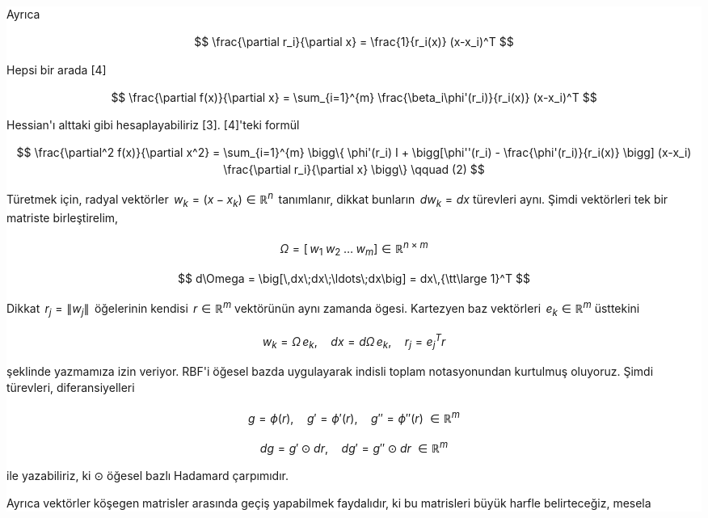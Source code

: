 Ayrıca

$$
\frac{\partial r_i}{\partial x} = \frac{1}{r_i(x)} (x-x_i)^T
$$

Hepsi bir arada [4]

$$
\frac{\partial f(x)}{\partial x} = \sum_{i=1}^{m} \frac{\beta_i\phi'(r_i)}{r_i(x)}
(x-x_i)^T
$$

Hessian'ı alttaki gibi hesaplayabiliriz [3]. [4]'teki formül

$$
\frac{\partial^2 f(x)}{\partial x^2} = 
\sum_{i=1}^{m} \bigg\{ 
\phi'(r_i) I + \bigg[\phi''(r_i) - \frac{\phi'(r_i)}{r_i(x)} \bigg] 
(x-x_i) \frac{\partial r_i}{\partial x}
\bigg\}
\qquad (2)
$$

Türetmek için, radyal vektörler $\,w_k = (x - x_k)\in{\mathbb R}^n\,$
tanımlanır, dikkat bunların $\,dw_k = dx$ türevleri aynı. Şimdi vektörleri
tek bir matriste birleştirelim,

$$
\Omega = \big[\,w_1\;w_2\;\ldots\;w_m\big] \in {\mathbb R}^{n\times m} 
$$

$$
d\Omega = \big[\,dx\;dx\;\ldots\;dx\big] =  dx\,{\tt\large 1}^T 
$$

Dikkat $\,r_j=\|w_j\|\,$ öğelerinin kendisi $\,r\in{\mathbb R}^m$
vektörünün aynı zamanda ögesi.  Kartezyen baz vektörleri
$\,e_k\in{\mathbb R}^m$ üsttekini

$$w_k=\Omega\,e_k,\quad dx=d\Omega\,e_k,\quad r_j=e_j^Tr$$

şeklinde yazmamıza izin veriyor. RBF'i öğesel bazda uygulayarak indisli
toplam notasyonundan kurtulmuş oluyoruz. Şimdi türevleri, diferansiyelleri 

$$
g=\phi(r),\quad g'=\phi'(r),\quad g''=\phi''(r)\; \in{\mathbb R}^m 
$$

$$
dg=g'\odot dr,\quad dg'=g''\odot dr \; \in{\mathbb R}^m 
$$

ile yazabiliriz, ki $\odot$ öğesel bazlı Hadamard çarpımıdır.

Ayrıca vektörler köşegen matrisler arasında geçiş yapabilmek faydalıdır, ki
bu matrisleri büyük harfle belirteceğiz, mesela
